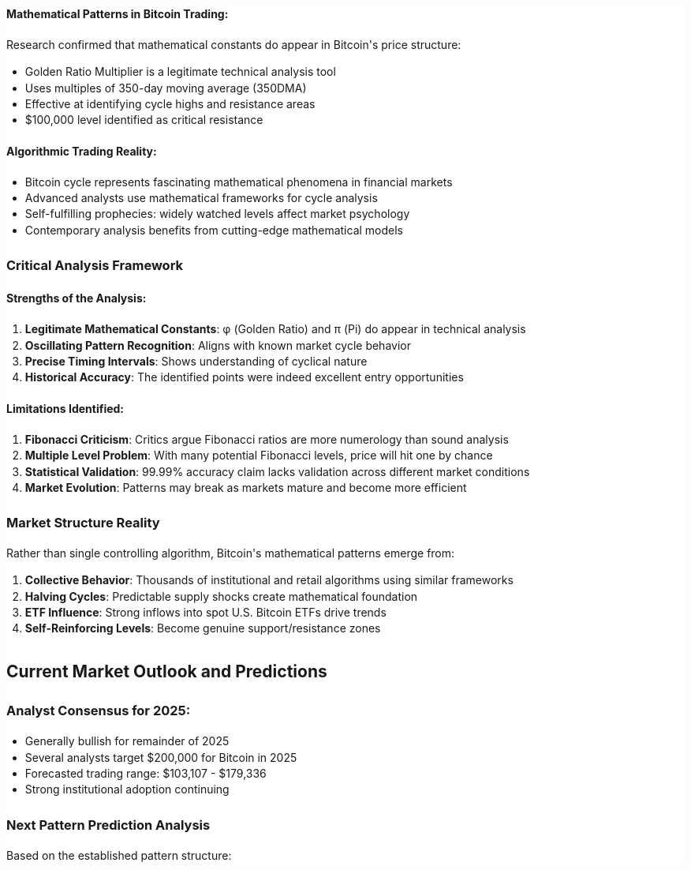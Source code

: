 #### Mathematical Patterns in Bitcoin Trading:
Research confirmed that mathematical constants do appear in Bitcoin's price structure:
- Golden Ratio Multiplier is a legitimate technical analysis tool
- Uses multiples of 350-day moving average (350DMA)
- Effective at identifying cycle highs and resistance areas
- $100,000 level identified as critical resistance

#### Algorithmic Trading Reality:
- Bitcoin cycle represents fascinating mathematical phenomena in financial markets
- Advanced analysts use mathematical frameworks for cycle analysis
- Self-fulfilling prophecies: widely watched levels affect market psychology
- Contemporary analysis benefits from cutting-edge mathematical models

### Critical Analysis Framework

#### Strengths of the Analysis:
1. **Legitimate Mathematical Constants**: φ (Golden Ratio) and π (Pi) do appear in technical analysis
2. **Oscillating Pattern Recognition**: Aligns with known market cycle behavior
3. **Precise Timing Intervals**: Shows understanding of cyclical nature
4. **Historical Accuracy**: The identified points were indeed excellent entry opportunities

#### Limitations Identified:
1. **Fibonacci Criticism**: Critics argue Fibonacci ratios are more numerology than sound analysis
2. **Multiple Level Problem**: With many potential Fibonacci levels, price will hit one by chance
3. **Statistical Validation**: 99.99% accuracy claim lacks validation across different market conditions
4. **Market Evolution**: Patterns may break as markets mature and become more efficient

### Market Structure Reality

Rather than single controlling algorithm, Bitcoin's mathematical patterns emerge from:

1. **Collective Behavior**: Thousands of institutional and retail algorithms using similar frameworks
2. **Halving Cycles**: Predictable supply shocks create mathematical foundation
3. **ETF Influence**: Strong inflows into spot U.S. Bitcoin ETFs drive trends
4. **Self-Reinforcing Levels**: Become genuine support/resistance zones

## Current Market Outlook and Predictions

### Analyst Consensus for 2025:
- Generally bullish for remainder of 2025
- Several analysts target $200,000 for Bitcoin in 2025
- Forecasted trading range: $103,107 - $179,336
- Strong institutional adoption continuing

### Next Pattern Prediction Analysis

Based on the established pattern structure:
